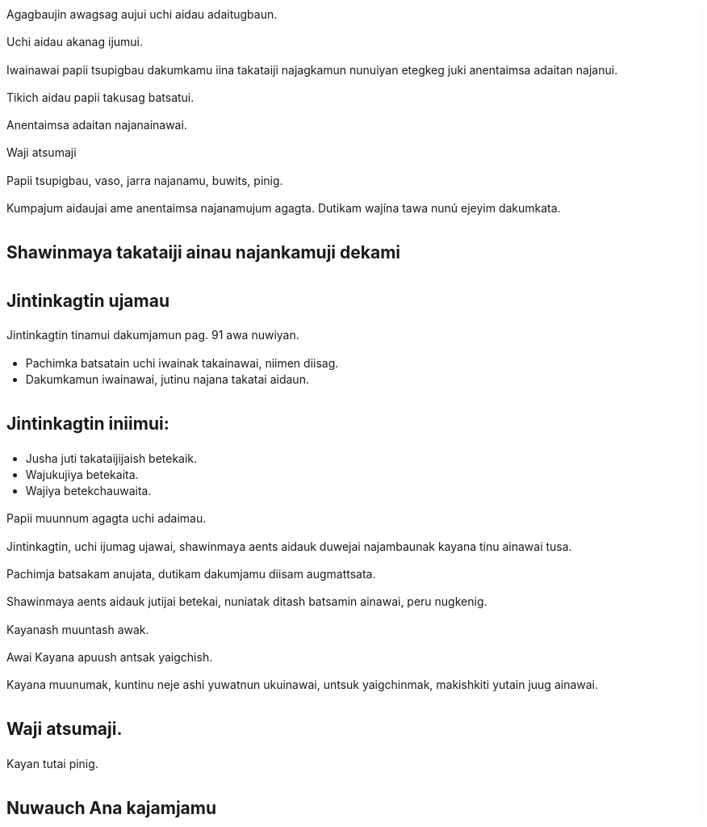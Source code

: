 Agagbaujin awagsag aujui uchi aidau adaitugbaun.

Uchi aidau akanag ijumui.

Iwainawai papii tsupigbau dakumkamu iina takataiji najagkamun nunuiyan etegkeg juki anentaimsa adaitan najanui.

Tikich aidau papii takusag batsatui.

Anentaimsa adaitan najanainawai.

Waji atsumaji

Papii tsupigbau, vaso, jarra najanamu, buwits, pinig.

Kumpajum aidaujai ame anentaimsa najanamujum agagta. Dutikam wajína tawa nunú ejeyim dakumkata.





## Shawinmaya takataiji ainau najankamuji dekami

## Jintinkagtin ujamau

Jintinkagtin tinamui dakumjamun pag. 91 awa nuwiyan.

- Pachimka batsatain uchi iwainak takainawai, niimen diisag.
- Dakumkamun iwainawai, jutinu najana takatai aidaun.

## Jintinkagtin iniimui:

- Jusha juti takataijijaish betekaik.
- Wajukujiya betekaita.
- Wajiya betekchauwaita.

Papii muunnum agagta uchi adaimau.

Jintinkagtin, uchi ijumag ujawai, shawinmaya aents aidauk duwejai najambaunak kayana tinu ainawai tusa.

Pachimja batsakam anujata, dutikam  dakumjamu diisam augmattsata.



Shawinmaya aents aidauk jutijai betekai, nuniatak ditash batsamin ainawai, peru nugkenig.

Kayanash muuntash awak.

Awai Kayana apuush antsak yaigchish.

Kayana muunumak, kuntinu neje ashi yuwatnun ukuinawai,  untsuk yaigchinmak, makishkiti yutain juug ainawai.

## Waji atsumaji.

Kayan tutai pinig.

## Nuwauch Ana kajamjamu
